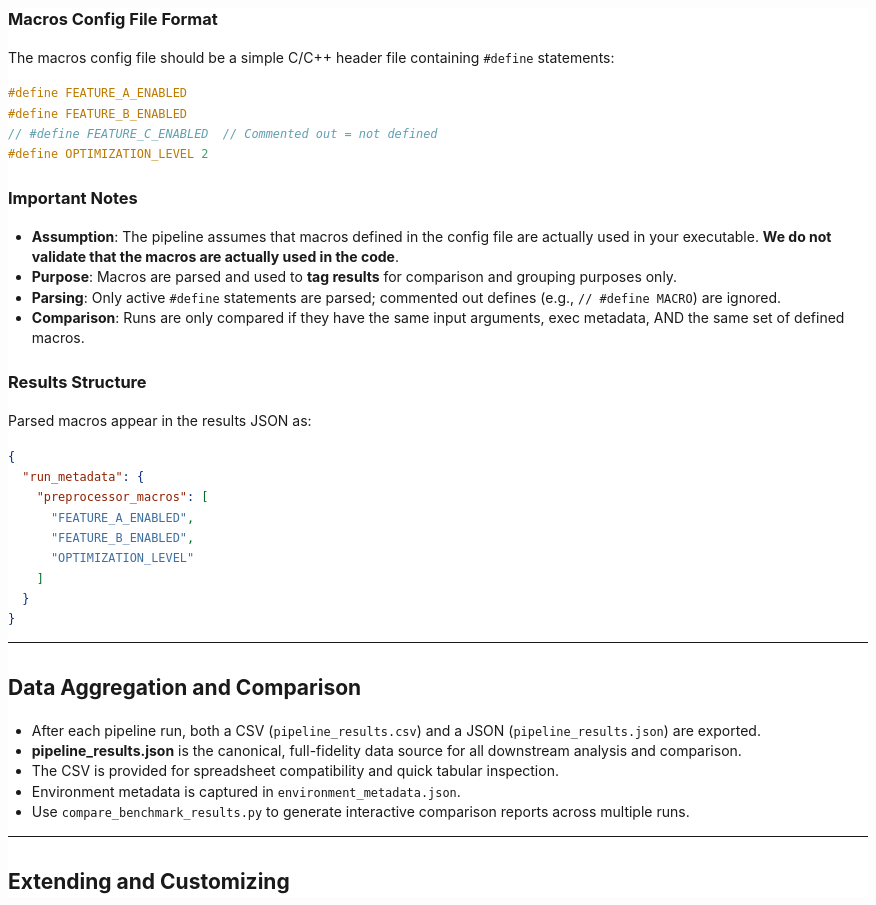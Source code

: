 ### Macros Config File Format

The macros config file should be a simple C/C++ header file containing `#define` statements:

```c
#define FEATURE_A_ENABLED
#define FEATURE_B_ENABLED
// #define FEATURE_C_ENABLED  // Commented out = not defined
#define OPTIMIZATION_LEVEL 2
```

### Important Notes

- **Assumption**: The pipeline assumes that macros defined in the config file are actually used in your executable. **We do not validate that the macros are actually used in the code**.
- **Purpose**: Macros are parsed and used to **tag results** for comparison and grouping purposes only.
- **Parsing**: Only active `#define` statements are parsed; commented out defines (e.g., `// #define MACRO`) are ignored.
- **Comparison**: Runs are only compared if they have the same input arguments, exec metadata, AND the same set of defined macros.

### Results Structure

Parsed macros appear in the results JSON as:

```json
{
  "run_metadata": {
    "preprocessor_macros": [
      "FEATURE_A_ENABLED",
      "FEATURE_B_ENABLED",
      "OPTIMIZATION_LEVEL"
    ]
  }
}
```

---

## Data Aggregation and Comparison

- After each pipeline run, both a CSV (`pipeline_results.csv`) and a JSON (`pipeline_results.json`) are exported.
- **pipeline_results.json** is the canonical, full-fidelity data source for all downstream analysis and comparison.
- The CSV is provided for spreadsheet compatibility and quick tabular inspection.
- Environment metadata is captured in `environment_metadata.json`.
- Use `compare_benchmark_results.py` to generate interactive comparison reports across multiple runs.

---

## Extending and Customizing
